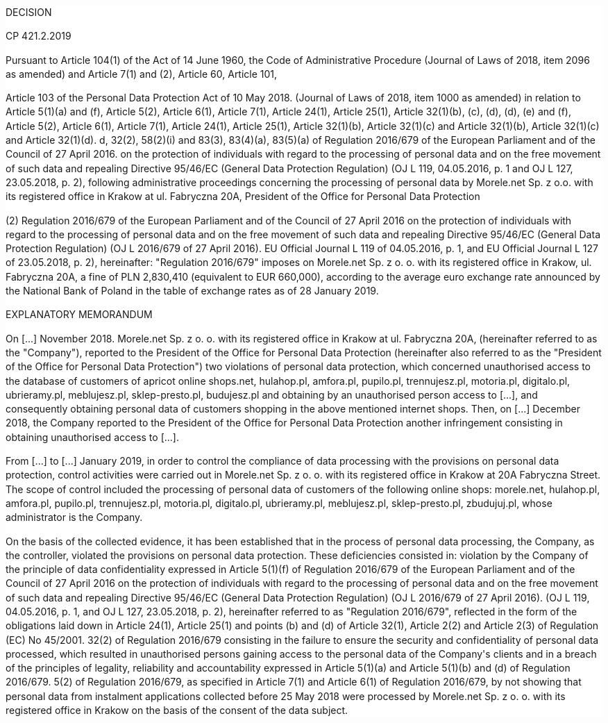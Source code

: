 DECISION

CP 421.2.2019

Pursuant to Article 104(1) of the Act of 14 June 1960, the Code of Administrative Procedure (Journal of Laws of 2018, item 2096 as amended) and Article 7(1) and (2), Article 60, Article 101,

Article 103 of the Personal Data Protection Act of 10 May 2018. (Journal of Laws of 2018, item 1000 as amended) in relation to Article 5(1)(a) and (f), Article 5(2), Article 6(1), Article 7(1), Article 24(1), Article 25(1), Article 32(1)(b), (c), (d), (d), (e) and (f), Article 5(2), Article 6(1), Article 7(1), Article 24(1), Article 25(1), Article 32(1)(b), Article 32(1)(c) and Article 32(1)(b), Article 32(1)(c) and Article 32(1)(d). d, 32(2), 58(2)(i) and 83(3), 83(4)(a), 83(5)(a) of Regulation 2016/679 of the European Parliament and of the Council of 27 April 2016. on the protection of individuals with regard to the processing of personal data and on the free movement of such data and repealing Directive 95/46/EC (General Data Protection Regulation) (OJ L 119, 04.05.2016, p. 1 and OJ L 127, 23.05.2018, p. 2), following administrative proceedings concerning the processing of personal data by Morele.net Sp. z o.o. with its registered office in Krakow at ul. Fabryczna 20A, President of the Office for Personal Data Protection

 

 (2) Regulation 2016/679 of the European Parliament and of the Council of 27 April 2016 on the protection of individuals with regard to the processing of personal data and on the free movement of such data and repealing Directive 95/46/EC (General Data Protection Regulation) (OJ L 2016/679 of 27 April 2016). EU Official Journal L 119 of 04.05.2016, p. 1, and EU Official Journal L 127 of 23.05.2018, p. 2), hereinafter: "Regulation 2016/679" imposes on Morele.net Sp. z o. o. with its registered office in Krakow, ul. Fabryczna 20A, a fine of PLN 2,830,410 (equivalent to EUR 660,000), according to the average euro exchange rate announced by the National Bank of Poland in the table of exchange rates as of 28 January 2019.

 

EXPLANATORY MEMORANDUM

On \[...\] November 2018. Morele.net Sp. z o. o. with its registered office in Krakow at ul. Fabryczna 20A, (hereinafter referred to as the "Company"), reported to the President of the Office for Personal Data Protection (hereinafter also referred to as the "President of the Office for Personal Data Protection") two violations of personal data protection, which concerned unauthorised access to the database of customers of apricot online shops.net, hulahop.pl, amfora.pl, pupilo.pl, trennujesz.pl, motoria.pl, digitalo.pl, ubrieramy.pl, meblujesz.pl, sklep-presto.pl, budujesz.pl and obtaining by an unauthorised person access to \[...\], and consequently obtaining personal data of customers shopping in the above mentioned internet shops. Then, on \[...\] December 2018, the Company reported to the President of the Office for Personal Data Protection another infringement consisting in obtaining unauthorised access to \[...\].

From \[...\] to \[...\] January 2019, in order to control the compliance of data processing with the provisions on personal data protection, control activities were carried out in Morele.net Sp. z o. o. with its registered office in Krakow at 20A Fabryczna Street. The scope of control included the processing of personal data of customers of the following online shops: morele.net, hulahop.pl, amfora.pl, pupilo.pl, trennujesz.pl, motoria.pl, digitalo.pl, ubrieramy.pl, meblujesz.pl, sklep-presto.pl, zbudujuj.pl, whose administrator is the Company.

On the basis of the collected evidence, it has been established that in the process of personal data processing, the Company, as the controller, violated the provisions on personal data protection. These deficiencies consisted in: violation by the Company of the principle of data confidentiality expressed in Article 5(1)(f) of Regulation 2016/679 of the European Parliament and of the Council of 27 April 2016 on the protection of individuals with regard to the processing of personal data and on the free movement of such data and repealing Directive 95/46/EC (General Data Protection Regulation) (OJ L 2016/679 of 27 April 2016). (OJ L 119, 04.05.2016, p. 1, and OJ L 127, 23.05.2018, p. 2), hereinafter referred to as "Regulation 2016/679", reflected in the form of the obligations laid down in Article 24(1), Article 25(1) and points (b) and (d) of Article 32(1), Article 2(2) and Article 2(3) of Regulation (EC) No 45/2001. 32(2) of Regulation 2016/679 consisting in the failure to ensure the security and confidentiality of personal data processed, which resulted in unauthorised persons gaining access to the personal data of the Company's clients and in a breach of the principles of legality, reliability and accountability expressed in Article 5(1)(a) and Article 5(1)(b) and (d) of Regulation 2016/679. 5(2) of Regulation 2016/679, as specified in Article 7(1) and Article 6(1) of Regulation 2016/679, by not showing that personal data from instalment applications collected before 25 May 2018 were processed by Morele.net Sp. z o. o. with its registered office in Krakow on the basis of the consent of the data subject.